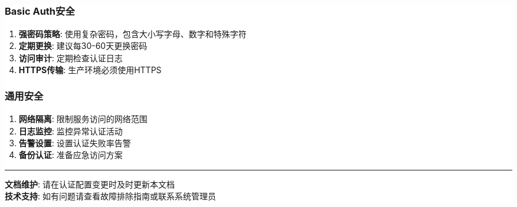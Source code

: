 ### Basic Auth安全
1. **强密码策略**: 使用复杂密码，包含大小写字母、数字和特殊字符
2. **定期更换**: 建议每30-60天更换密码
3. **访问审计**: 定期检查认证日志
4. **HTTPS传输**: 生产环境必须使用HTTPS

### 通用安全
1. **网络隔离**: 限制服务访问的网络范围
2. **日志监控**: 监控异常认证活动
3. **告警设置**: 设置认证失败率告警
4. **备份认证**: 准备应急访问方案

---

**文档维护**: 请在认证配置变更时及时更新本文档  
**技术支持**: 如有问题请查看故障排除指南或联系系统管理员

